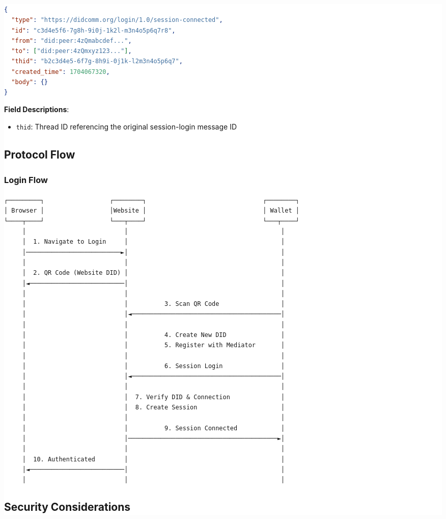 ```json
{
  "type": "https://didcomm.org/login/1.0/session-connected",
  "id": "c3d4e5f6-7g8h-9i0j-1k2l-m3n4o5p6q7r8",
  "from": "did:peer:4zQmabcdef...",
  "to": ["did:peer:4zQmxyz123..."],
  "thid": "b2c3d4e5-6f7g-8h9i-0j1k-l2m3n4o5p6q7",
  "created_time": 1704067320,
  "body": {}
}
```

**Field Descriptions**:
- `thid`: Thread ID referencing the original session-login message ID

## Protocol Flow

### Login Flow

```
┌─────────┐                  ┌────────┐                                ┌────────┐
│ Browser │                  │Website │                                │ Wallet │
└────┬────┘                  └───┬────┘                                └───┬────┘
     │                           │                                          │
     │  1. Navigate to Login     │                                          │
     │──────────────────────────►│                                          │
     │                           │                                          │
     │  2. QR Code (Website DID) │                                          │
     │◄──────────────────────────│                                          │
     │                           │                                          │
     │                           │          3. Scan QR Code                 │
     │                           │◄─────────────────────────────────────────│
     │                           │                                          │
     │                           │          4. Create New DID               │
     │                           │          5. Register with Mediator       │
     │                           │                                          │
     │                           │          6. Session Login                │
     │                           │◄─────────────────────────────────────────│
     │                           │                                          │
     │                           │  7. Verify DID & Connection              │
     │                           │  8. Create Session                       │
     │                           │                                          │
     │                           │          9. Session Connected            │
     │                           │─────────────────────────────────────────►│
     │                           │                                          │
     │  10. Authenticated        │                                          │
     │◄──────────────────────────│                                          │
     │                           │                                          │
```

## Security Considerations
